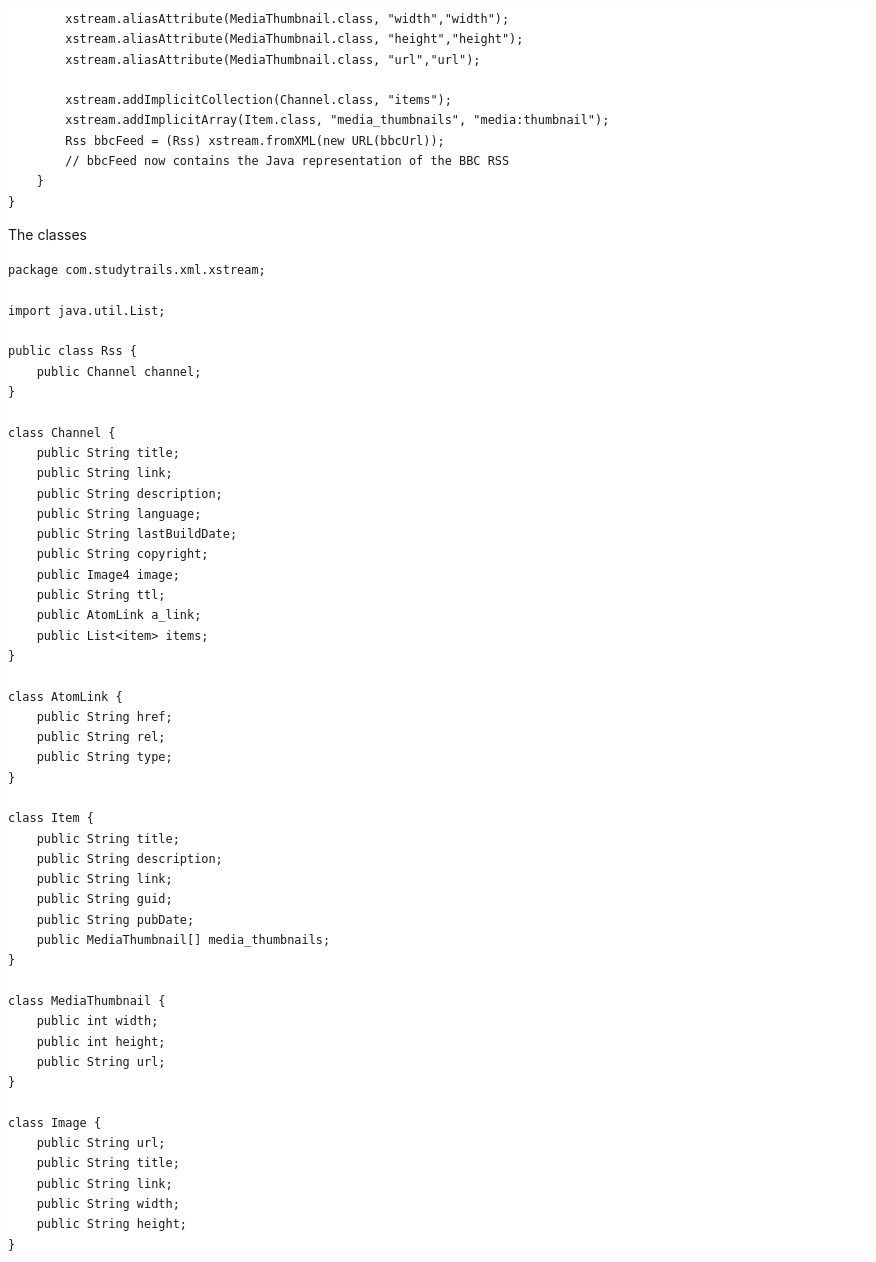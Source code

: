 ```
        xstream.aliasAttribute(MediaThumbnail.class, "width","width");
        xstream.aliasAttribute(MediaThumbnail.class, "height","height");
        xstream.aliasAttribute(MediaThumbnail.class, "url","url");

        xstream.addImplicitCollection(Channel.class, "items");
        xstream.addImplicitArray(Item.class, "media_thumbnails", "media:thumbnail");
        Rss bbcFeed = (Rss) xstream.fromXML(new URL(bbcUrl));
        // bbcFeed now contains the Java representation of the BBC RSS
    }
}
```
The classes
```
package com.studytrails.xml.xstream;

import java.util.List;

public class Rss {
    public Channel channel;
}

class Channel {
    public String title;
    public String link;
    public String description;
    public String language;
    public String lastBuildDate;
    public String copyright;
    public Image4 image;
    public String ttl;
    public AtomLink a_link;
    public List<item> items;
}

class AtomLink {
    public String href;
    public String rel;
    public String type;
}

class Item {
    public String title;
    public String description;
    public String link;
    public String guid;
    public String pubDate;
    public MediaThumbnail[] media_thumbnails;
}

class MediaThumbnail {
    public int width;
    public int height;
    public String url;
}

class Image {
    public String url;
    public String title;
    public String link;
    public String width;
    public String height;
}
```
